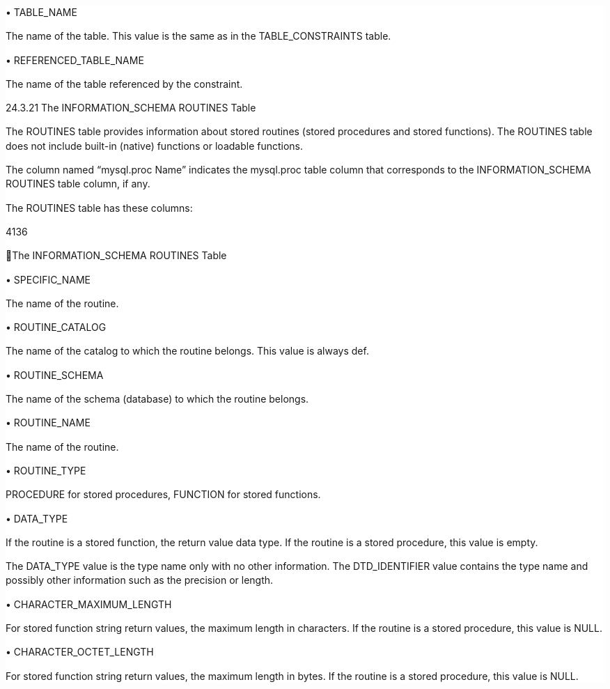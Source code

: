 • TABLE_NAME

The name of the table. This value is the same as in the TABLE_CONSTRAINTS table.

• REFERENCED_TABLE_NAME

The name of the table referenced by the constraint.

24.3.21 The INFORMATION_SCHEMA ROUTINES Table

The ROUTINES table provides information about stored routines (stored procedures and stored functions).
The ROUTINES table does not include built-in (native) functions or loadable functions.

The column named “mysql.proc Name” indicates the mysql.proc table column that corresponds to the
INFORMATION_SCHEMA ROUTINES table column, if any.

The ROUTINES table has these columns:

4136

The INFORMATION_SCHEMA ROUTINES Table

• SPECIFIC_NAME

The name of the routine.

• ROUTINE_CATALOG

The name of the catalog to which the routine belongs. This value is always def.

• ROUTINE_SCHEMA

The name of the schema (database) to which the routine belongs.

• ROUTINE_NAME

The name of the routine.

• ROUTINE_TYPE

PROCEDURE for stored procedures, FUNCTION for stored functions.

• DATA_TYPE

If the routine is a stored function, the return value data type. If the routine is a stored procedure, this
value is empty.

The DATA_TYPE value is the type name only with no other information. The DTD_IDENTIFIER value
contains the type name and possibly other information such as the precision or length.

• CHARACTER_MAXIMUM_LENGTH

For stored function string return values, the maximum length in characters. If the routine is a stored
procedure, this value is NULL.

• CHARACTER_OCTET_LENGTH

For stored function string return values, the maximum length in bytes. If the routine is a stored
procedure, this value is NULL.
